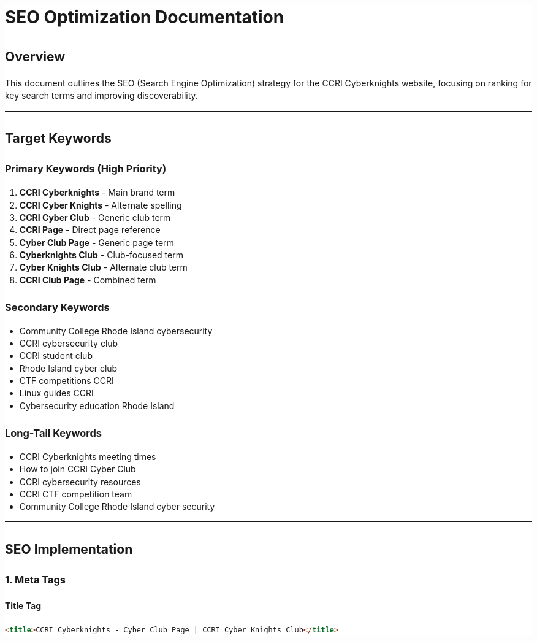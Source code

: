 # SEO Optimization Documentation

## Overview

This document outlines the SEO (Search Engine Optimization) strategy for the CCRI Cyberknights website, focusing on ranking for key search terms and improving discoverability.

---

## Target Keywords

### Primary Keywords (High Priority)

1. **CCRI Cyberknights** - Main brand term
2. **CCRI Cyber Knights** - Alternate spelling
3. **CCRI Cyber Club** - Generic club term
4. **CCRI Page** - Direct page reference
5. **Cyber Club Page** - Generic page term
6. **Cyberknights Club** - Club-focused term
7. **Cyber Knights Club** - Alternate club term
8. **CCRI Club Page** - Combined term

### Secondary Keywords

- Community College Rhode Island cybersecurity
- CCRI cybersecurity club
- CCRI student club
- Rhode Island cyber club
- CTF competitions CCRI
- Linux guides CCRI
- Cybersecurity education Rhode Island

### Long-Tail Keywords

- CCRI Cyberknights meeting times
- How to join CCRI Cyber Club
- CCRI cybersecurity resources
- CCRI CTF competition team
- Community College Rhode Island cyber security

---

## SEO Implementation

### 1. Meta Tags

#### Title Tag
```html
<title>CCRI Cyberknights - Cyber Club Page | CCRI Cyber Knights Club</title>
```
